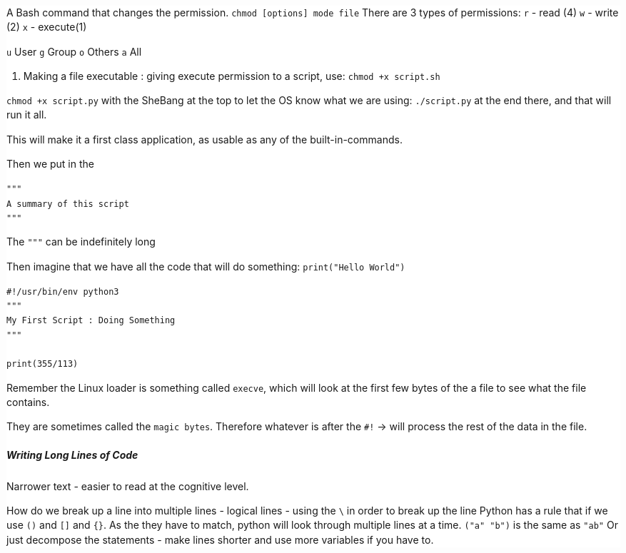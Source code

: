A Bash command that changes the permission. 
`chmod [options] mode file`
There are 3 types of permissions: 
`r` - read (4)
`w` - write (2)
`x` - execute(1)

`u` User
`g` Group
`o` Others
`a` All

1. Making a file executable : giving execute permission to a script, use: 
`chmod +x script.sh`

`chmod +x script.py` with the SheBang at the top to let the OS know what we are using: 
`./script.py` at the end there, and that will run it all. 

This will make it a first class application, as usable as any of the built-in-commands. 

Then we put in the 
```
"""
A summary of this script
"""
```
The `"""` can be indefinitely long

Then imagine that we have all the code that will do something: 
`print("Hello World")`


```
#!/usr/bin/env python3
"""
My First Script : Doing Something
"""

print(355/113)
```

Remember the Linux loader is something called `execve`, which will look at the first few bytes of the a file to see what the file contains. 

They are sometimes called the `magic bytes`. 
Therefore whatever is after the `#!` -> will process the rest of the data in the file. 

##### Writing Long Lines of Code
Narrower text - easier to read at the cognitive level. 

How do we break up a line into multiple lines - logical lines - using the `\` in order to break up the line
Python has a rule that if we use `()` and `[]` and `{}`. 
As the they have to match, python will look through multiple lines at a time. 
`("a" "b")` is the same as `"ab"`
Or just decompose the statements - make lines shorter and use more variables if you have to. 
